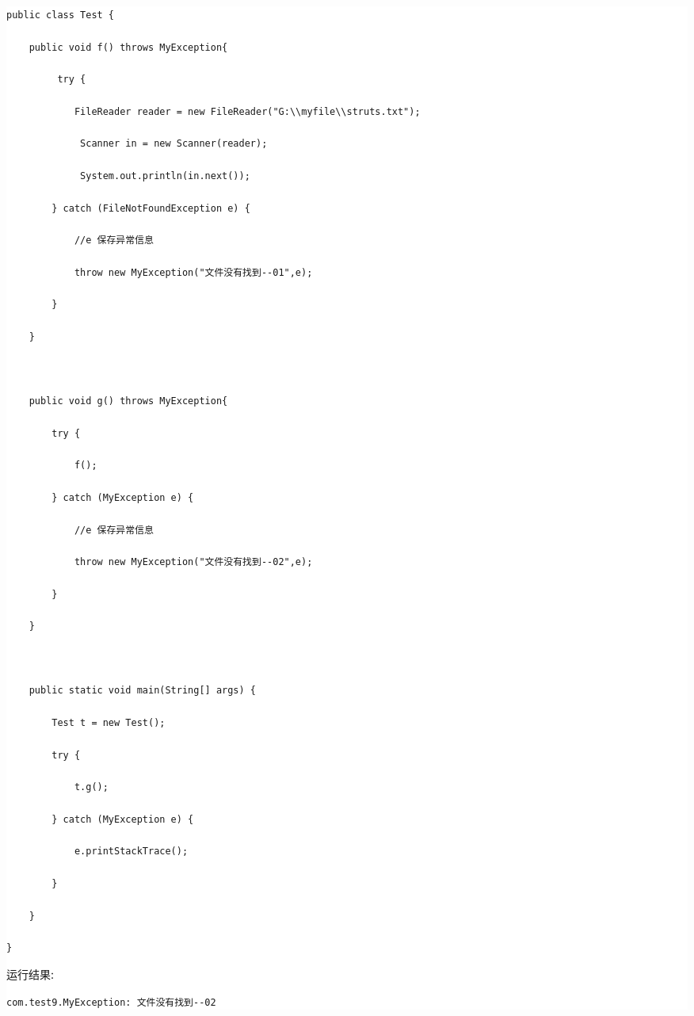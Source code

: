     
    
    public class Test {

        public void f() throws MyException{

             try {

                FileReader reader = new FileReader("G:\\myfile\\struts.txt");  

                 Scanner in = new Scanner(reader);  

                 System.out.println(in.next());

            } catch (FileNotFoundException e) {

                //e 保存异常信息

                throw new MyException("文件没有找到--01",e);

            }  

        }

        

        public void g() throws MyException{

            try {

                f();

            } catch (MyException e) {

                //e 保存异常信息

                throw new MyException("文件没有找到--02",e);

            }

        }

        

        public static void main(String[] args) {

            Test t = new Test();

            try {

                t.g();

            } catch (MyException e) {

                e.printStackTrace();

            }

        }

    }

运行结果:

    
    
    com.test9.MyException: 文件没有找到--02
